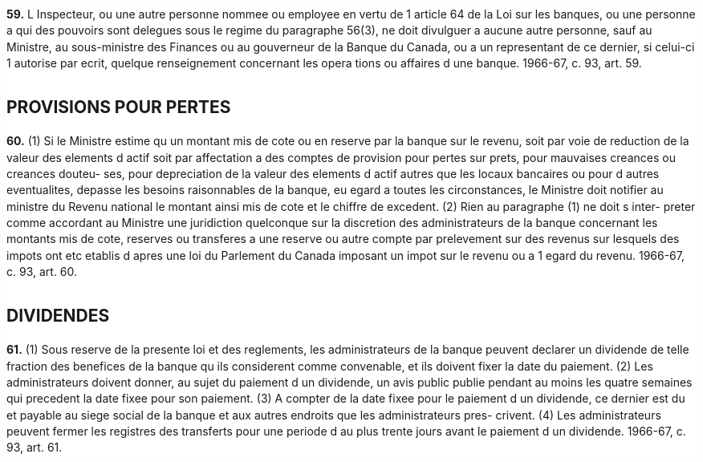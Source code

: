 **59.** L Inspecteur, ou une autre personne
nommee ou employee en vertu de 1 article 64
de la Loi sur les banques, ou une personne a
qui des pouvoirs sont delegues sous le regime
du paragraphe 56(3), ne doit divulguer a
aucune autre personne, sauf au Ministre, au
sous-ministre des Finances ou au gouverneur
de la Banque du Canada, ou a un representant
de ce dernier, si celui-ci 1 autorise par ecrit,
quelque renseignement concernant les opera
tions ou affaires d une banque. 1966-67, c. 93,
art. 59.

## PROVISIONS POUR PERTES

**60.** (1) Si le Ministre estime qu un montant
mis de cote ou en reserve par la banque sur le
revenu, soit par voie de reduction de la valeur
des elements d actif soit par affectation a des
comptes de provision pour pertes sur prets,
pour mauvaises creances ou creances douteu-
ses, pour depreciation de la valeur des
elements d actif autres que les locaux bancaires
ou pour d autres eventualites, depasse les
besoins raisonnables de la banque, eu egard a
toutes les circonstances, le Ministre doit
notifier au ministre du Revenu national le
montant ainsi mis de cote et le chiffre de
excedent.
(2) Rien au paragraphe (1) ne doit s inter-
preter comme accordant au Ministre une
juridiction quelconque sur la discretion des
administrateurs de la banque concernant les
montants mis de cote, reserves ou transferes a
une reserve ou autre compte par prelevement
sur des revenus sur lesquels des impots ont
etc etablis d apres une loi du Parlement du
Canada imposant un impot sur le revenu ou
a 1 egard du revenu. 1966-67, c. 93, art. 60.

## DIVIDENDES

**61.** (1) Sous reserve de la presente loi et
des reglements, les administrateurs de la
banque peuvent declarer un dividende de
telle fraction des benefices de la banque qu ils
considerent comme convenable, et ils doivent
fixer la date du paiement.
(2) Les administrateurs doivent donner, au
sujet du paiement d un dividende, un avis
public publie pendant au moins les quatre
semaines qui precedent la date fixee pour son
paiement.
(3) A compter de la date fixee pour le
paiement d un dividende, ce dernier est du et
payable au siege social de la banque et aux
autres endroits que les administrateurs pres-
crivent.
(4) Les administrateurs peuvent fermer les
registres des transferts pour une periode d au
plus trente jours avant le paiement d un
dividende. 1966-67, c. 93, art. 61.
